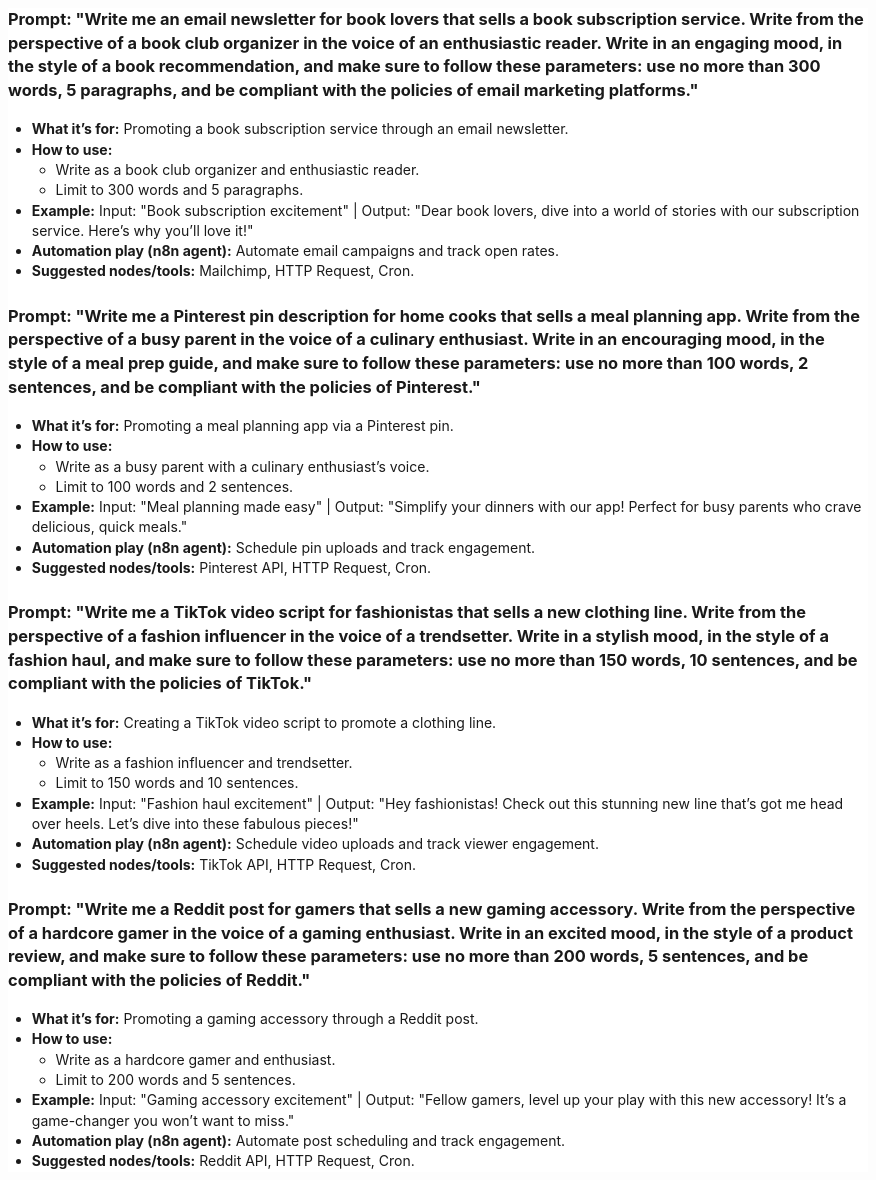 ### Prompt: "Write me an email newsletter for book lovers that sells a book subscription service. Write from the perspective of a book club organizer in the voice of an enthusiastic reader. Write in an engaging mood, in the style of a book recommendation, and make sure to follow these parameters: use no more than 300 words, 5 paragraphs, and be compliant with the policies of email marketing platforms."
- **What it’s for:** Promoting a book subscription service through an email newsletter.
- **How to use:** 
  - Write as a book club organizer and enthusiastic reader.
  - Limit to 300 words and 5 paragraphs.
- **Example:** Input: "Book subscription excitement" | Output: "Dear book lovers, dive into a world of stories with our subscription service. Here’s why you’ll love it!"
- **Automation play (n8n agent):** Automate email campaigns and track open rates.
- **Suggested nodes/tools:** Mailchimp, HTTP Request, Cron.

### Prompt: "Write me a Pinterest pin description for home cooks that sells a meal planning app. Write from the perspective of a busy parent in the voice of a culinary enthusiast. Write in an encouraging mood, in the style of a meal prep guide, and make sure to follow these parameters: use no more than 100 words, 2 sentences, and be compliant with the policies of Pinterest."
- **What it’s for:** Promoting a meal planning app via a Pinterest pin.
- **How to use:** 
  - Write as a busy parent with a culinary enthusiast’s voice.
  - Limit to 100 words and 2 sentences.
- **Example:** Input: "Meal planning made easy" | Output: "Simplify your dinners with our app! Perfect for busy parents who crave delicious, quick meals."
- **Automation play (n8n agent):** Schedule pin uploads and track engagement.
- **Suggested nodes/tools:** Pinterest API, HTTP Request, Cron.

### Prompt: "Write me a TikTok video script for fashionistas that sells a new clothing line. Write from the perspective of a fashion influencer in the voice of a trendsetter. Write in a stylish mood, in the style of a fashion haul, and make sure to follow these parameters: use no more than 150 words, 10 sentences, and be compliant with the policies of TikTok."
- **What it’s for:** Creating a TikTok video script to promote a clothing line.
- **How to use:** 
  - Write as a fashion influencer and trendsetter.
  - Limit to 150 words and 10 sentences.
- **Example:** Input: "Fashion haul excitement" | Output: "Hey fashionistas! Check out this stunning new line that’s got me head over heels. Let’s dive into these fabulous pieces!"
- **Automation play (n8n agent):** Schedule video uploads and track viewer engagement.
- **Suggested nodes/tools:** TikTok API, HTTP Request, Cron.

### Prompt: "Write me a Reddit post for gamers that sells a new gaming accessory. Write from the perspective of a hardcore gamer in the voice of a gaming enthusiast. Write in an excited mood, in the style of a product review, and make sure to follow these parameters: use no more than 200 words, 5 sentences, and be compliant with the policies of Reddit."
- **What it’s for:** Promoting a gaming accessory through a Reddit post.
- **How to use:** 
  - Write as a hardcore gamer and enthusiast.
  - Limit to 200 words and 5 sentences.
- **Example:** Input: "Gaming accessory excitement" | Output: "Fellow gamers, level up your play with this new accessory! It’s a game-changer you won’t want to miss."
- **Automation play (n8n agent):** Automate post scheduling and track engagement.
- **Suggested nodes/tools:** Reddit API, HTTP Request, Cron.

